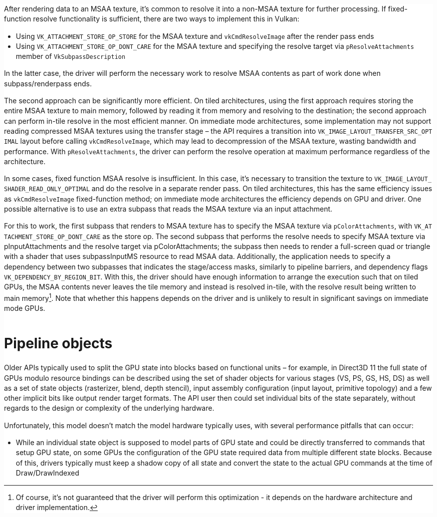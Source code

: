After rendering data to an MSAA texture, it’s common to resolve it into a non-MSAA texture for further processing. If fixed-function resolve functionality is sufficient, there are two ways to implement this in Vulkan:

-	Using `VK_ATTACHMENT_STORE_OP_STORE` for the MSAA texture and `vkCmdResolveImage` after the render pass ends
-	Using `VK_ATTACHMENT_STORE_OP_DONT_CARE` for the MSAA texture and specifying the resolve target via `pResolveAttachments` member of `VkSubpassDescription`

In the latter case, the driver will perform the necessary work to resolve MSAA contents as part of work done when subpass/renderpass ends.

The second approach can be significantly more efficient. On tiled architectures, using the first approach requires storing the entire MSAA texture to main memory, followed by reading it from memory and resolving to the destination; the second approach can perform in-tile resolve in the most efficient manner. On immediate mode architectures, some implementation may not support reading compressed MSAA textures using the transfer stage – the API requires a transition into `VK_IMAGE_LAYOUT_TRANSFER_SRC_OPTIMAL` layout before calling `vkCmdResolveImage`, which may lead to decompression of the MSAA texture, wasting bandwidth and performance. With `pResolveAttachments`, the driver can perform the resolve operation at maximum performance regardless of the architecture.

In some cases, fixed function MSAA resolve is insufficient. In this case, it’s necessary to transition the texture to `VK_IMAGE_LAYOUT_SHADER_READ_ONLY_OPTIMAL` and do the resolve in a separate render pass. On tiled architectures, this has the same efficiency issues as `vkCmdResolveImage` fixed-function method; on immediate mode architectures the efficiency depends on GPU and driver. One possible alternative is to use an extra subpass that reads the MSAA texture via an input attachment.

For this to work, the first subpass that renders to MSAA texture has to specify the MSAA texture via `pColorAttachments`, with `VK_ATTACHMENT_STORE_OP_DONT_CARE` as the store op. The second subpass that performs the resolve needs to specify MSAA texture via pInputAttachments and the resolve target via pColorAttachments; the subpass then needs to render a full-screen quad or triangle with a shader that uses subpassInputMS resource to read MSAA data. Additionally, the application needs to specify a dependency between two subpasses that indicates the stage/access masks, similarly to pipeline barriers, and dependency flags `VK_DEPENDENCY_BY_REGION_BIT`. With this, the driver should have enough information to arrange the execution such that on tiled GPUs, the MSAA contents never leaves the tile memory and instead is resolved in-tile, with the resolve result being written to main memory[^7]. Note that whether this happens depends on the driver and is unlikely to result in significant savings on immediate mode GPUs.

# Pipeline objects

Older APIs typically used to split the GPU state into blocks based on functional units – for example, in Direct3D 11 the full state of GPUs modulo resource bindings can be described using the set of shader objects for various stages (VS, PS, GS, HS, DS) as well as a set of state objects (rasterizer, blend, depth stencil), input assembly configuration (input layout, primitive topology) and a few other implicit bits like output render target formats. The API user then could set individual bits of the state separately, without regards to the design or complexity of the underlying hardware.

Unfortunately, this model doesn’t match the model hardware typically uses, with several performance pitfalls that can occur:

-	While an individual state object is supposed to model parts of GPU state and could be directly transferred to commands that setup GPU state, on some GPUs the configuration of the GPU state required data from multiple different state blocks. Because of this, drivers typically must keep a shadow copy of all state and convert the state to the actual GPU commands at the time of Draw/DrawIndexed


[^1]: We only cover memory allocation types that are writable from host and readable or writable from GPU; for CPU readback of data that has been written by GPU,  memory with `VK_MEMORY_PROPERTY_HOST_CACHED_BIT` flag is more appropriate.
[^2]: Note that `VK_MEMORY_PROPERTY_HOST_COHERENT_BIT` generally implies that the memory will be write-combined; on some devices it’s possible to allocate non-coherent memory and flush it manually with `vkFlushMappedMemoryRanges`.
[^3]: Note that with the 4 descriptors per pipeline, this approach can’t handle full pipeline setup for VS, GS, FS, TCS and TES – which is only a problem if you use tessellation on drivers that only expose 4 descriptor sets.
[^4]: Depending on the GPU architecture it might also be beneficial to pass some of the indices, like material index or vertex data offset, via push constants to reduce the number of memory indirections in vertex/fragment shaders.
[^5]: Regrettably, Vulkan doesn’t provide a way for the driver to implement thread-safe command buffer recording so that one command pool can be reused between threads; in the scheme described, cross-thread synchronization is only required for switching pages which is relatively rare and can be lock-free for the most part.
[^6]: It’s crucial to note that a commonly held belief that individual draw calls execute in isolation without overlap with other work is wrong – GPUs commonly run subsequent draw calls in parallel across render state, shader and even render target switches.
[^7]: Of course, it’s not guaranteed that the driver will perform this optimization - it depends on the hardware architecture and driver implementation.
[^8]: This can use an application-specific format, or a library like [Fossilize](https://github.com/ValveSoftware/Fossilize)